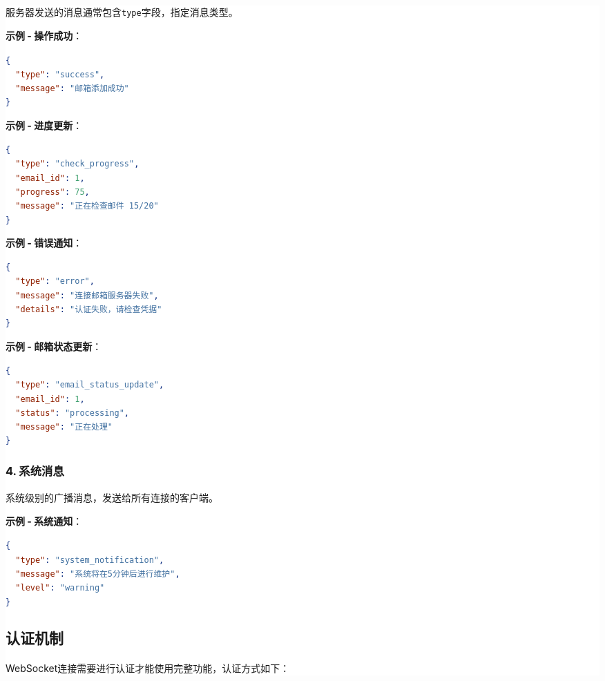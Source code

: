 服务器发送的消息通常包含`type`字段，指定消息类型。

**示例 - 操作成功**：
```json
{
  "type": "success",
  "message": "邮箱添加成功"
}
```

**示例 - 进度更新**：
```json
{
  "type": "check_progress",
  "email_id": 1,
  "progress": 75,
  "message": "正在检查邮件 15/20"
}
```

**示例 - 错误通知**：
```json
{
  "type": "error",
  "message": "连接邮箱服务器失败",
  "details": "认证失败，请检查凭据"
}
```

**示例 - 邮箱状态更新**：
```json
{
  "type": "email_status_update",
  "email_id": 1,
  "status": "processing",
  "message": "正在处理"
}
```

### 4. 系统消息

系统级别的广播消息，发送给所有连接的客户端。

**示例 - 系统通知**：
```json
{
  "type": "system_notification",
  "message": "系统将在5分钟后进行维护",
  "level": "warning"
}
```

## 认证机制

WebSocket连接需要进行认证才能使用完整功能，认证方式如下：
